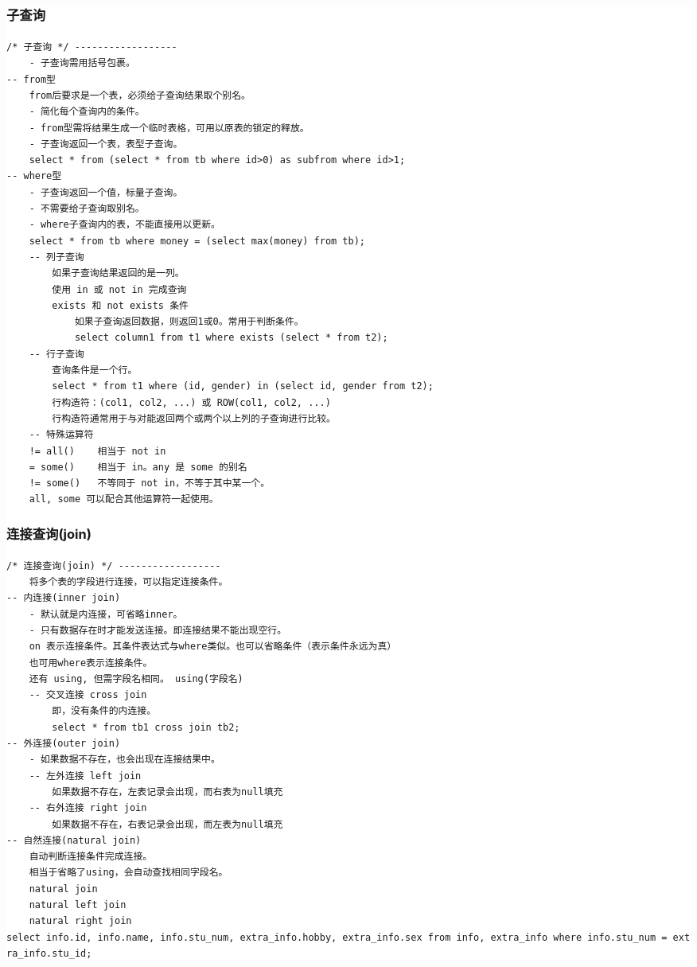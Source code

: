 ### 子查询

```
/* 子查询 */ ------------------
    - 子查询需用括号包裹。
-- from型
    from后要求是一个表，必须给子查询结果取个别名。
    - 简化每个查询内的条件。
    - from型需将结果生成一个临时表格，可用以原表的锁定的释放。
    - 子查询返回一个表，表型子查询。
    select * from (select * from tb where id>0) as subfrom where id>1;
-- where型
    - 子查询返回一个值，标量子查询。
    - 不需要给子查询取别名。
    - where子查询内的表，不能直接用以更新。
    select * from tb where money = (select max(money) from tb);
    -- 列子查询
        如果子查询结果返回的是一列。
        使用 in 或 not in 完成查询
        exists 和 not exists 条件
            如果子查询返回数据，则返回1或0。常用于判断条件。
            select column1 from t1 where exists (select * from t2);
    -- 行子查询
        查询条件是一个行。
        select * from t1 where (id, gender) in (select id, gender from t2);
        行构造符：(col1, col2, ...) 或 ROW(col1, col2, ...)
        行构造符通常用于与对能返回两个或两个以上列的子查询进行比较。
    -- 特殊运算符
    != all()    相当于 not in
    = some()    相当于 in。any 是 some 的别名
    != some()   不等同于 not in，不等于其中某一个。
    all, some 可以配合其他运算符一起使用。
```

### 连接查询(join)

```
/* 连接查询(join) */ ------------------
    将多个表的字段进行连接，可以指定连接条件。
-- 内连接(inner join)
    - 默认就是内连接，可省略inner。
    - 只有数据存在时才能发送连接。即连接结果不能出现空行。
    on 表示连接条件。其条件表达式与where类似。也可以省略条件（表示条件永远为真）
    也可用where表示连接条件。
    还有 using, 但需字段名相同。 using(字段名)
    -- 交叉连接 cross join
        即，没有条件的内连接。
        select * from tb1 cross join tb2;
-- 外连接(outer join)
    - 如果数据不存在，也会出现在连接结果中。
    -- 左外连接 left join
        如果数据不存在，左表记录会出现，而右表为null填充
    -- 右外连接 right join
        如果数据不存在，右表记录会出现，而左表为null填充
-- 自然连接(natural join)
    自动判断连接条件完成连接。
    相当于省略了using，会自动查找相同字段名。
    natural join
    natural left join
    natural right join
select info.id, info.name, info.stu_num, extra_info.hobby, extra_info.sex from info, extra_info where info.stu_num = extra_info.stu_id;
```
